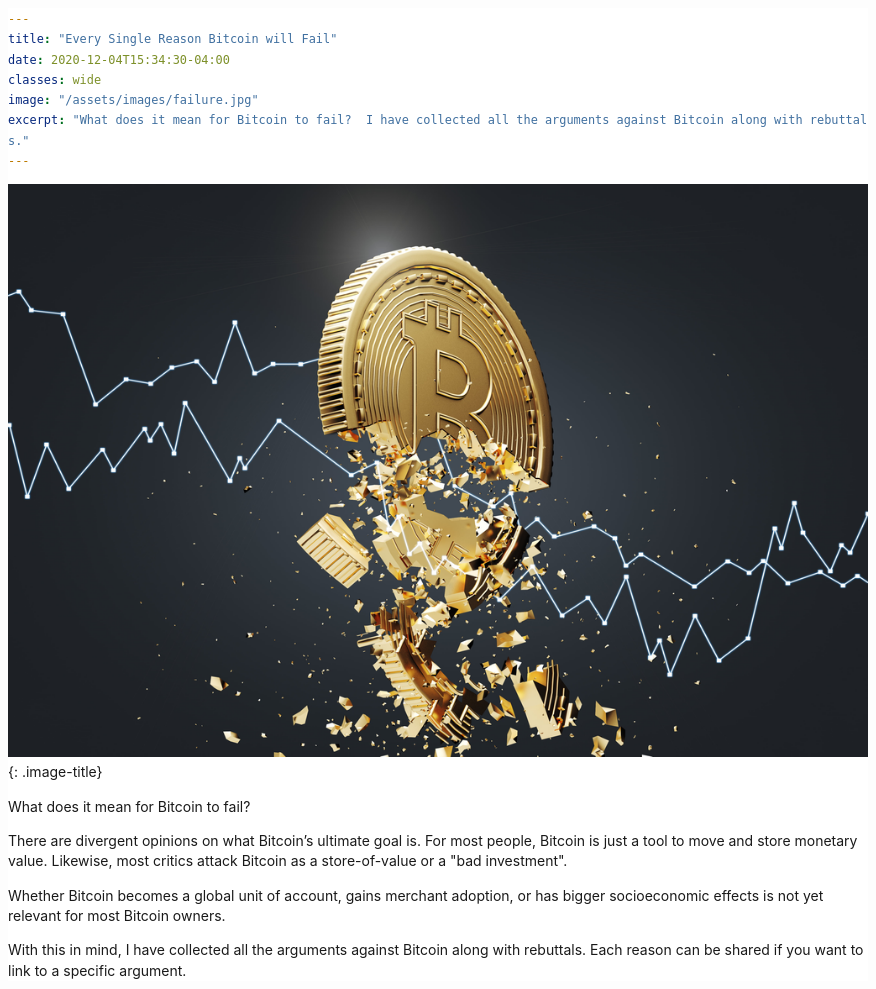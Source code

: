 ```yaml
---
title: "Every Single Reason Bitcoin will Fail"
date: 2020-12-04T15:34:30-04:00
classes: wide
image: "/assets/images/failure.jpg"
excerpt: "What does it mean for Bitcoin to fail?  I have collected all the arguments against Bitcoin along with rebuttals."
---
```

![failure](/assets/images/failure.jpg)
{: .image-title}

What does it mean for Bitcoin to fail?

There are divergent opinions on what Bitcoin’s ultimate goal is.  For most people, Bitcoin is just a tool to move and store monetary value.  Likewise, most critics attack Bitcoin as a store-of-value or a "bad investment".

Whether Bitcoin becomes a global unit of account, gains merchant adoption, or has bigger socioeconomic effects is not yet relevant for most Bitcoin owners.

With this in mind, I have collected all the arguments against Bitcoin along with rebuttals.  Each reason can be shared if you want to link to a specific argument.
